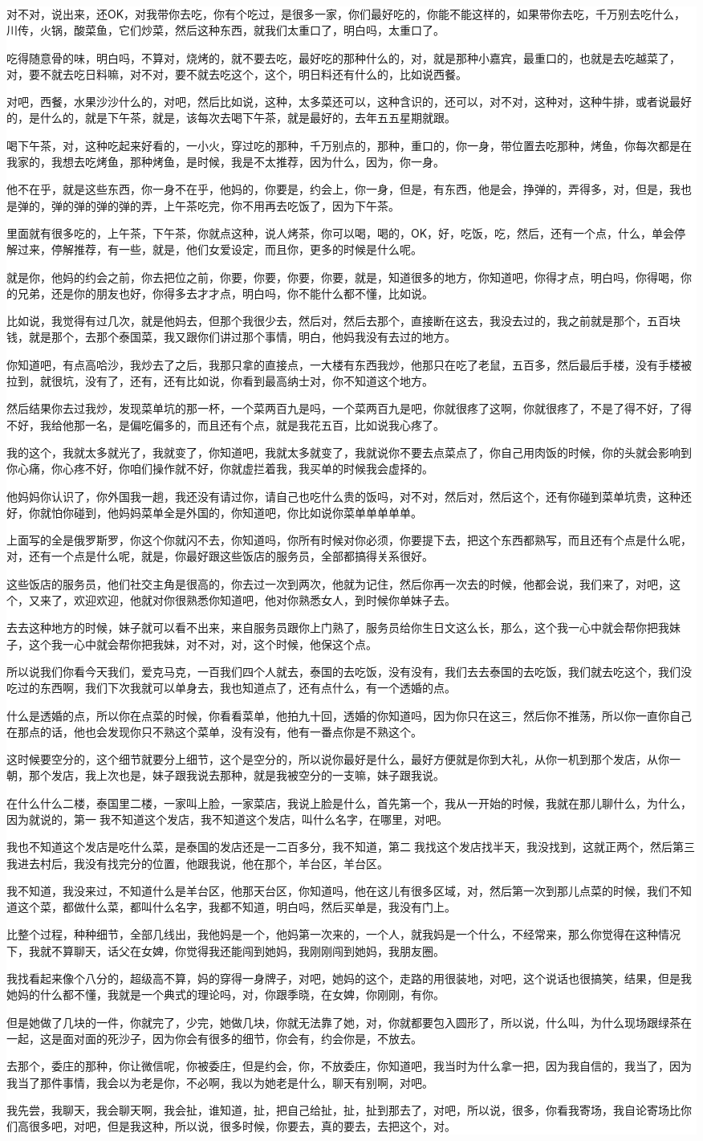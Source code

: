 对不对，说出来，还OK，对我带你去吃，你有个吃过，是很多一家，你们最好吃的，你能不能这样的，如果带你去吃，千万别去吃什么，川传，火锅，酸菜鱼，它们炒菜，然后这种东西，就我们太重口了，明白吗，太重口了。

吃得随意骨的味，明白吗，不算对，烧烤的，就不要去吃，最好吃的那种什么的，对，就是那种小嘉宾，最重口的，也就是去吃越菜了，对，要不就去吃日料嘛，对不对，要不就去吃这个，这个，明日料还有什么的，比如说西餐。

对吧，西餐，水果沙沙什么的，对吧，然后比如说，这种，太多菜还可以，这种含识的，还可以，对不对，这种对，这种牛排，或者说最好的，是什么的，就是下午茶，就是，该每次去喝下午茶，就是最好的，去年五五星期就跟。

喝下午茶，对，这种吃起来好看的，一小火，穿过吃的那种，千万别点的，那种，重口的，你一身，带位置去吃那种，烤鱼，你每次都是在我家的，我想去吃烤鱼，那种烤鱼，是时候，我是不太推荐，因为什么，因为，你一身。

他不在乎，就是这些东西，你一身不在乎，他妈的，你要是，约会上，你一身，但是，有东西，他是会，挣弹的，弄得多，对，但是，我也是弹的，弹的弹的弹的弹的弄，上午茶吃完，你不用再去吃饭了，因为下午茶。

里面就有很多吃的，上午茶，下午茶，你就点这种，说人烤茶，你可以喝，喝的，OK，好，吃饭，吃，然后，还有一个点，什么，单会停解过来，停解推荐，有一些，就是，他们女爱设定，而且你，更多的时候是什么呢。

就是你，他妈的约会之前，你去把位之前，你要，你要，你要，你要，就是，知道很多的地方，你知道吧，你得才点，明白吗，你得喝，你的兄弟，还是你的朋友也好，你得多去才才点，明白吗，你不能什么都不懂，比如说。

比如说，我觉得有过几次，就是他妈去，但那个我很少去，然后对，然后去那个，直接断在这去，我没去过的，我之前就是那个，五百块钱，就是那个，去那个泰国菜，我又跟你们讲过那个事情，明白，他妈我没有去过的地方。

你知道吧，有点高哈沙，我炒去了之后，我那只拿的直接点，一大楼有东西我炒，他那只在吃了老鼠，五百多，然后最后手楼，没有手楼被拉到，就很坑，没有了，还有，还有比如说，你看到最高纳士对，你不知道这个地方。

然后结果你去过我炒，发现菜单坑的那一杯，一个菜两百九是吗，一个菜两百九是吧，你就很疼了这啊，你就很疼了，不是了得不好，了得不好，我给他那一名，是偏吃偏多的，而且还有个点，就是我花五百，比如说我心疼了。

我的这个，我就太多就光了，我就变了，你知道吧，我就太多就变了，我就说你不要去点菜点了，你自己用肉饭的时候，你的头就会影响到你心痛，你心疼不好，你咱们操作就不好，你就虚拦着我，我买单的时候我会虚择的。

他妈妈你认识了，你外国我一趟，我还没有请过你，请自己也吃什么贵的饭吗，对不对，然后对，然后这个，还有你碰到菜单坑贵，这种还好，你就怕你碰到，他妈妈菜单全是外国的，你知道吧，你比如说你菜单单单单单。

上面写的全是俄罗斯罗，你这个你就闪不去，你知道吗，你所有时候对你必须，你要提下去，把这个东西都熟写，而且还有个点是什么呢，对，还有一个点是什么呢，就是，你最好跟这些饭店的服务员，全部都搞得关系很好。

这些饭店的服务员，他们社交主角是很高的，你去过一次到两次，他就为记住，然后你再一次去的时候，他都会说，我们来了，对吧，这个，又来了，欢迎欢迎，他就对你很熟悉你知道吧，他对你熟悉女人，到时候你单妹子去。

去去这种地方的时候，妹子就可以看不出来，来自服务员跟你上门熟了，服务员给你生日文这么长，那么，这个我一心中就会帮你把我妹子，这个我一心中就会帮你把我妹，对不对，对，这个时候，他保这个点。

所以说我们你看今天我们，爱克马克，一百我们四个人就去，泰国的去吃饭，没有没有，我们去去泰国的去吃饭，我们就去吃这个，我们没吃过的东西啊，我们下次我就可以单身去，我也知道点了，还有点什么，有一个透婚的点。

什么是透婚的点，所以你在点菜的时候，你看看菜单，他拍九十回，透婚的你知道吗，因为你只在这三，然后你不推荡，所以你一直你自己在那点的话，他也会发现你只不熟这个菜单，没有没有，他有一番点你是不熟这个。

这时候要空分的，这个细节就要分上细节，这个是空分的，所以说你最好是什么，最好方便就是你到大礼，从你一机到那个发店，从你一朝，那个发店，我上次也是，妹子跟我说去那种，就是我被空分的一支嘛，妹子跟我说。

在什么什么二楼，泰国里二楼，一家叫上脸，一家菜店，我说上脸是什么，首先第一个，我从一开始的时候，我就在那儿聊什么，为什么，因为就说的，第一 我不知道这个发店，我不知道这个发店，叫什么名字，在哪里，对吧。

我也不知道这个发店是吃什么菜，是泰国的发店还是一二百多分，我不知道，第二 我找这个发店找半天，我没找到，这就正两个，然后第三 我进去村后，我没有找完分的位置，他跟我说，他在那个，羊台区，羊台区。

我不知道，我没来过，不知道什么是羊台区，他那天台区，你知道吗，他在这儿有很多区域，对，然后第一次到那儿点菜的时候，我们不知道这个菜，都做什么菜，都叫什么名字，我都不知道，明白吗，然后买单是，我没有门上。

比整个过程，种种细节，全部几线出，我他妈是一个，他妈第一次来的，一个人，就我妈是一个什么，不经常来，那么你觉得在这种情况下，我就不算聊天，话父在女婢，你觉得我还能闯到她妈，我刚刚闯到她妈，我朋友圈。

我找看起来像个八分的，超级高不算，妈的穿得一身牌子，对吧，她妈的这个，走路的用很装地，对吧，这个说话也很搞笑，结果，但是我她妈的什么都不懂，我就是一个典式的理论吗，对，你跟季晓，在女婢，你刚刚，有你。

但是她做了几块的一件，你就完了，少完，她做几块，你就无法靠了她，对，你就都要包入圆形了，所以说，什么叫，为什么现场跟绿茶在一起，这是面对面的死沙子，因为你会有很多的细节，你会有，约会你是，不放去。

去那个，委庄的那种，你让微信呢，你被委庄，但是约会，你，不放委庄，你知道吧，我当时为什么拿一把，因为我自信的，我当了，因为我当了那件事情，我会以为老是你，不必啊，我以为她老是什么，聊天有别啊，对吧。

我先尝，我聊天，我会聊天啊，我会扯，谁知道，扯，把自己给扯，扯，扯到那去了，对吧，所以说，很多，你看我寄场，我自论寄场比你们高很多吧，对吧，但是我这种，所以说，很多时候，你要去，真的要去，去把这个，对。
